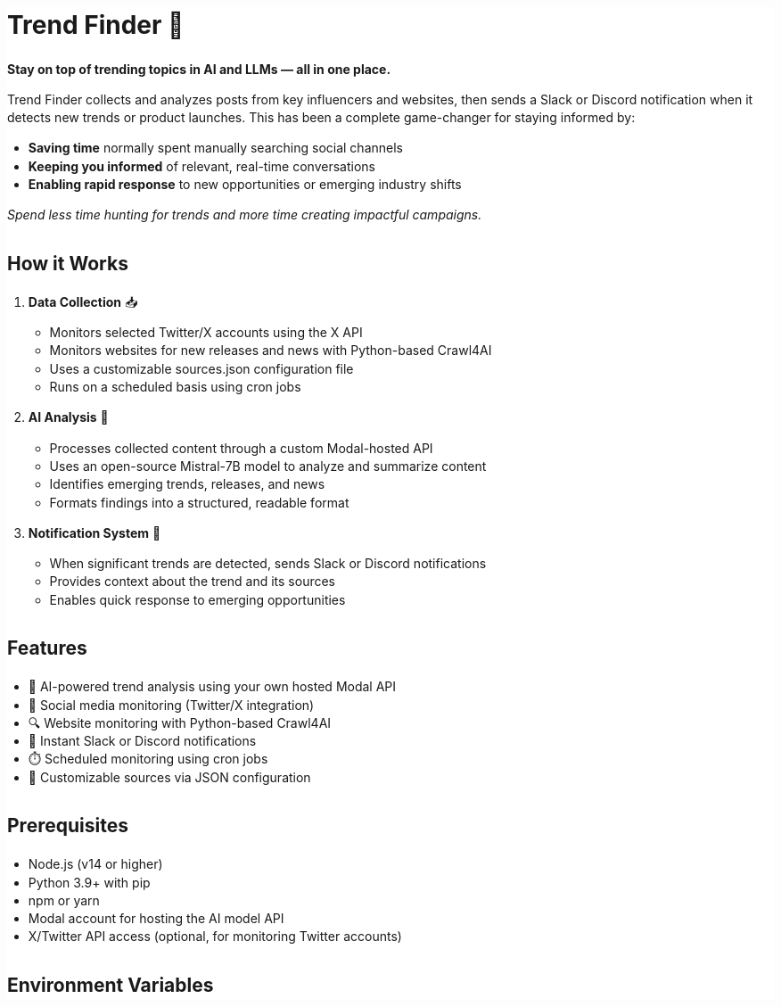 # Trend Finder 🔦

**Stay on top of trending topics in AI and LLMs — all in one place.**

Trend Finder collects and analyzes posts from key influencers and websites, then sends a Slack or Discord notification when it detects new trends or product launches. This has been a complete game-changer for staying informed by:

- **Saving time** normally spent manually searching social channels
- **Keeping you informed** of relevant, real-time conversations
- **Enabling rapid response** to new opportunities or emerging industry shifts

_Spend less time hunting for trends and more time creating impactful campaigns._

## How it Works

1. **Data Collection** 📥
   - Monitors selected Twitter/X accounts using the X API
   - Monitors websites for new releases and news with Python-based Crawl4AI
   - Uses a customizable sources.json configuration file
   - Runs on a scheduled basis using cron jobs

2. **AI Analysis** 🧠
   - Processes collected content through a custom Modal-hosted API
   - Uses an open-source Mistral-7B model to analyze and summarize content
   - Identifies emerging trends, releases, and news
   - Formats findings into a structured, readable format

3. **Notification System** 📢
   - When significant trends are detected, sends Slack or Discord notifications
   - Provides context about the trend and its sources
   - Enables quick response to emerging opportunities

## Features

- 🤖 AI-powered trend analysis using your own hosted Modal API
- 📱 Social media monitoring (Twitter/X integration)
- 🔍 Website monitoring with Python-based Crawl4AI
- 💬 Instant Slack or Discord notifications
- ⏱️ Scheduled monitoring using cron jobs
- 🔧 Customizable sources via JSON configuration

## Prerequisites

- Node.js (v14 or higher)
- Python 3.9+ with pip
- npm or yarn
- Modal account for hosting the AI model API
- X/Twitter API access (optional, for monitoring Twitter accounts)

## Environment Variables
